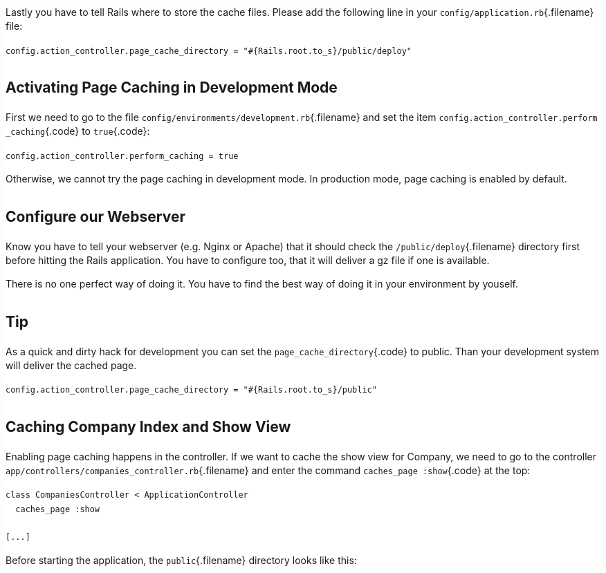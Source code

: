 Lastly you have to tell Rails where to store the cache files. Please add
the following line in your `config/application.rb`{.filename} file:

``` {.programlisting}
config.action_controller.page_cache_directory = "#{Rails.root.to_s}/public/deploy"
```

## Activating Page Caching in Development Mode

First we need to go to the file
`config/environments/development.rb`{.filename} and set the item
`config.action_controller.perform_caching`{.code} to `true`{.code}:

``` {.programlisting}
config.action_controller.perform_caching = true
```

Otherwise, we cannot try the page caching in development mode. In
production mode, page caching is enabled by default.

## Configure our Webserver

Know you have to tell your webserver (e.g. Nginx or Apache) that it
should check the `/public/deploy`{.filename} directory first before
hitting the Rails application. You have to configure too, that it will
deliver a gz file if one is available.

There is no one perfect way of doing it. You have to find the best way
of doing it in your environment by youself.

## Tip

As a quick and dirty hack for development you can set the
`page_cache_directory`{.code} to public. Than your development system
will deliver the cached page.

``` {.programlisting}
config.action_controller.page_cache_directory = "#{Rails.root.to_s}/public"
```

## Caching Company Index and Show View

Enabling page caching happens in the controller. If we want to cache the
show view for Company, we need to go to the controller
`app/controllers/companies_controller.rb`{.filename} and enter the
command `caches_page :show`{.code} at the top:

``` {.programlisting}
class CompaniesController < ApplicationController
  caches_page :show

[...]
```

Before starting the application, the `public`{.filename} directory looks
like this:
